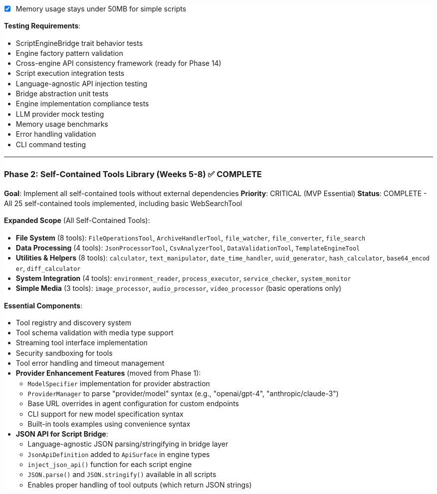 - [x] Memory usage stays under 50MB for simple scripts

**Testing Requirements**:
- ScriptEngineBridge trait behavior tests
- Engine factory pattern validation
- Cross-engine API consistency framework (ready for Phase 14)
- Script execution integration tests
- Language-agnostic API injection testing
- Bridge abstraction unit tests
- Engine implementation compliance tests
- LLM provider mock testing
- Memory usage benchmarks
- Error handling validation
- CLI command testing

---

### **Phase 2: Self-Contained Tools Library (Weeks 5-8)** ✅ COMPLETE

**Goal**: Implement all self-contained tools without external dependencies
**Priority**: CRITICAL (MVP Essential)
**Status**: COMPLETE - All 25 self-contained tools implemented, including basic WebSearchTool

**Expanded Scope** (All Self-Contained Tools):
- **File System** (8 tools): `FileOperationsTool`, `ArchiveHandlerTool`, `file_watcher`, `file_converter`, `file_search`
- **Data Processing** (4 tools): `JsonProcessorTool`, `CsvAnalyzerTool`, `DataValidationTool`, `TemplateEngineTool`
- **Utilities & Helpers** (8 tools): `calculator`, `text_manipulator`, `date_time_handler`, `uuid_generator`, `hash_calculator`, `base64_encoder`, `diff_calculator`
- **System Integration** (4 tools): `environment_reader`, `process_executor`, `service_checker`, `system_monitor`
- **Simple Media** (3 tools): `image_processor`, `audio_processor`, `video_processor` (basic operations only)

**Essential Components**:
- Tool registry and discovery system
- Tool schema validation with media type support
- Streaming tool interface implementation
- Security sandboxing for tools
- Tool error handling and timeout management
- **Provider Enhancement Features** (moved from Phase 1):
  - `ModelSpecifier` implementation for provider abstraction
  - `ProviderManager` to parse "provider/model" syntax (e.g., "openai/gpt-4", "anthropic/claude-3")
  - Base URL overrides in agent configuration for custom endpoints
  - CLI support for new model specification syntax
  - Built-in tools examples using convenience syntax
- **JSON API for Script Bridge**:
  - Language-agnostic JSON parsing/stringifying in bridge layer
  - `JsonApiDefinition` added to `ApiSurface` in engine types
  - `inject_json_api()` function for each script engine
  - `JSON.parse()` and `JSON.stringify()` available in all scripts
  - Enables proper handling of tool outputs (which return JSON strings)

